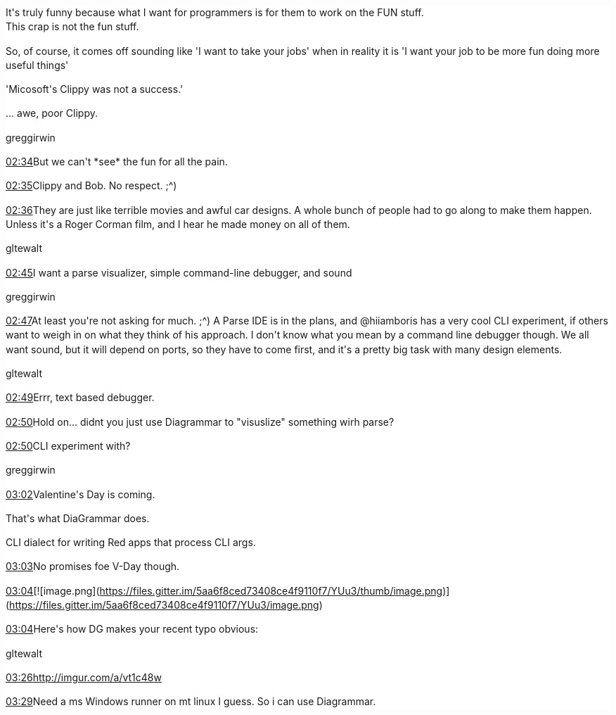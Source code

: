 It's truly funny because what I want for programmers is for them to work on the FUN stuff.  
This crap is not the fun stuff.

So, of course, it comes off sounding like 'I want to take your jobs' when in reality it is 'I want your job to be more fun doing more useful things'

'Micosoft's Clippy was not a success.'

... awe, poor Clippy.

greggirwin

[02:34](#msg60273a9aa8c6a77848079c94)But we can't \*see* the fun for all the pain.

[02:35](#msg60273ad47ba8124e5460efb2)Clippy and Bob. No respect. ;^)

[02:36](#msg60273b3ca8c6a77848079dd3)They are just like terrible movies and awful car designs. A whole bunch of people had to go along to make them happen. Unless it's a Roger Corman film, and I hear he made money on all of them.

gltewalt

[02:45](#msg60273d3b8031c8234bda5f9c)I want a parse visualizer, simple command-line debugger, and sound

greggirwin

[02:47](#msg60273dd69403f11bb57d3fb6)At least you're not asking for much. ;^) A Parse IDE is in the plans, and @hiiamboris has a very cool CLI experiment, if others want to weigh in on what they think of his approach. I don't know what you mean by a command line debugger though. We all want sound, but it will depend on ports, so they have to come first, and it's a pretty big task with many design elements.

gltewalt

[02:49](#msg60273e399ba13e72e427f1ee)Errr, text based debugger.

[02:50](#msg60273e7ba8c6a7784807a482)Hold on... didnt you just use Diagrammar to "visuslize" something wirh parse?

[02:50](#msg60273e878621811d587385a3)CLI experiment with?

greggirwin

[03:02](#msg60274133726a881d4f6fd0a8)Valentine's Day is coming.

That's what DiaGrammar does.

CLI dialect for writing Red apps that process CLI args.

[03:03](#msg602741688031c8234bda682a)No promises foe V-Day though.

[03:04](#msg602741b7726a881d4f6fd18b)\[!\[image.png](https://files.gitter.im/5aa6f8ced73408ce4f9110f7/YUu3/thumb/image.png)](https://files.gitter.im/5aa6f8ced73408ce4f9110f7/YUu3/image.png)

[03:04](#msg602741b89403f11bb57d48ff)Here's how DG makes your recent typo obvious:

gltewalt

[03:26](#msg602746efa8c6a7784807b5a8)http://imgur.com/a/vt1c48w

[03:29](#msg6027478d8621811d587399bb)Need a ms Windows runner on mt linux I guess. So i can use Diagrammar.
